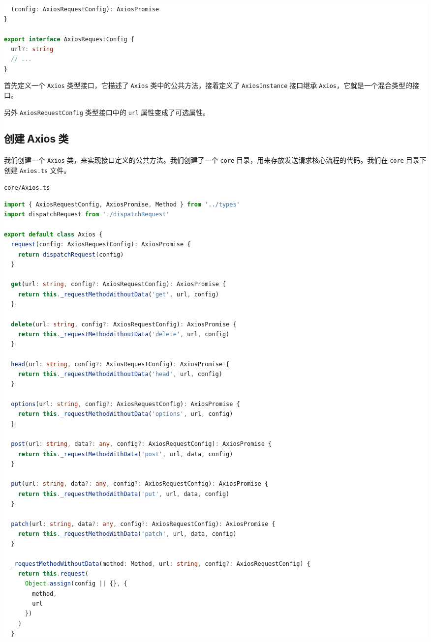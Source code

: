 ```typescript
  (config: AxiosRequestConfig): AxiosPromise
}

export interface AxiosRequestConfig {
  url?: string
  // ...
}

```

首先定义一个 `Axios` 类型接口，它描述了 `Axios` 类中的公共方法，接着定义了 `AxiosInstance` 接口继承 `Axios`，它就是一个混合类型的接口。

另外 `AxiosRequestConfig` 类型接口中的 `url` 属性变成了可选属性。

## 创建 Axios 类

我们创建一个 `Axios` 类，来实现接口定义的公共方法。我们创建了一个 `core` 目录，用来存放发送请求核心流程的代码。我们在 `core` 目录下创建 `Axios.ts` 文件。

`core/Axios.ts`

```typescript
import { AxiosRequestConfig, AxiosPromise, Method } from '../types'
import dispatchRequest from './dispatchRequest'

export default class Axios {
  request(config: AxiosRequestConfig): AxiosPromise {
    return dispatchRequest(config)
  }

  get(url: string, config?: AxiosRequestConfig): AxiosPromise {
    return this._requestMethodWithoutData('get', url, config)
  }

  delete(url: string, config?: AxiosRequestConfig): AxiosPromise {
    return this._requestMethodWithoutData('delete', url, config)
  }

  head(url: string, config?: AxiosRequestConfig): AxiosPromise {
    return this._requestMethodWithoutData('head', url, config)
  }

  options(url: string, config?: AxiosRequestConfig): AxiosPromise {
    return this._requestMethodWithoutData('options', url, config)
  }

  post(url: string, data?: any, config?: AxiosRequestConfig): AxiosPromise {
    return this._requestMethodWithData('post', url, data, config)
  }

  put(url: string, data?: any, config?: AxiosRequestConfig): AxiosPromise {
    return this._requestMethodWithData('put', url, data, config)
  }

  patch(url: string, data?: any, config?: AxiosRequestConfig): AxiosPromise {
    return this._requestMethodWithData('patch', url, data, config)
  }

  _requestMethodWithoutData(method: Method, url: string, config?: AxiosRequestConfig) {
    return this.request(
      Object.assign(config || {}, {
        method,
        url
      })
    )
  }
```